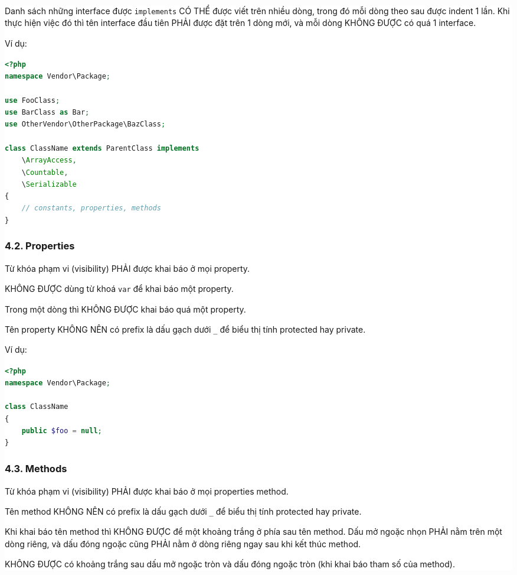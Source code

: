 Danh sách những interface được `implements` CÓ THỂ được viết trên nhiều dòng, trong đó mỗi dòng theo sau được indent 1 lần. Khi thực hiện việc đó thì tên interface đầu tiên PHẢI được đặt trên 1 dòng mới, và mỗi dòng KHÔNG ĐƯỢC có quá 1 interface. 

Ví dụ:

```php
<?php
namespace Vendor\Package;

use FooClass;
use BarClass as Bar;
use OtherVendor\OtherPackage\BazClass;

class ClassName extends ParentClass implements
    \ArrayAccess,
    \Countable,
    \Serializable
{
    // constants, properties, methods
}
```

### 4.2. Properties

Từ khóa phạm vi (visibility) PHẢI được khai báo ở mọi property.

KHÔNG ĐƯỢC dùng từ khoá `var` để khai báo một property.

Trong một dòng thì KHÔNG ĐƯỢC khai báo quá một property.

Tên property KHÔNG NÊN có prefix là dấu gạch dưới `_` để biểu thị tính protected hay private.

Ví dụ:

```php
<?php
namespace Vendor\Package;

class ClassName
{
    public $foo = null;
}
```

### 4.3. Methods

Từ khóa phạm vi (visibility) PHẢI được khai báo ở mọi properties method.

Tên method KHÔNG NÊN có prefix là dấu gạch dưới `_` để biểu thị tính protected hay private.

Khi khai báo tên method thì KHÔNG ĐƯỢC để một khoảng trắng ở phía sau tên method. Dấu mở ngoặc nhọn PHẢI nằm trên một dòng riêng, và dấu đóng ngoặc cũng PHẢI nằm ở dòng riêng ngay sau khi kết thúc method.

KHÔNG ĐƯỢC có khoảng trắng sau dấu mở ngoặc tròn và dấu đóng ngoặc tròn (khi khai báo tham số của method).
